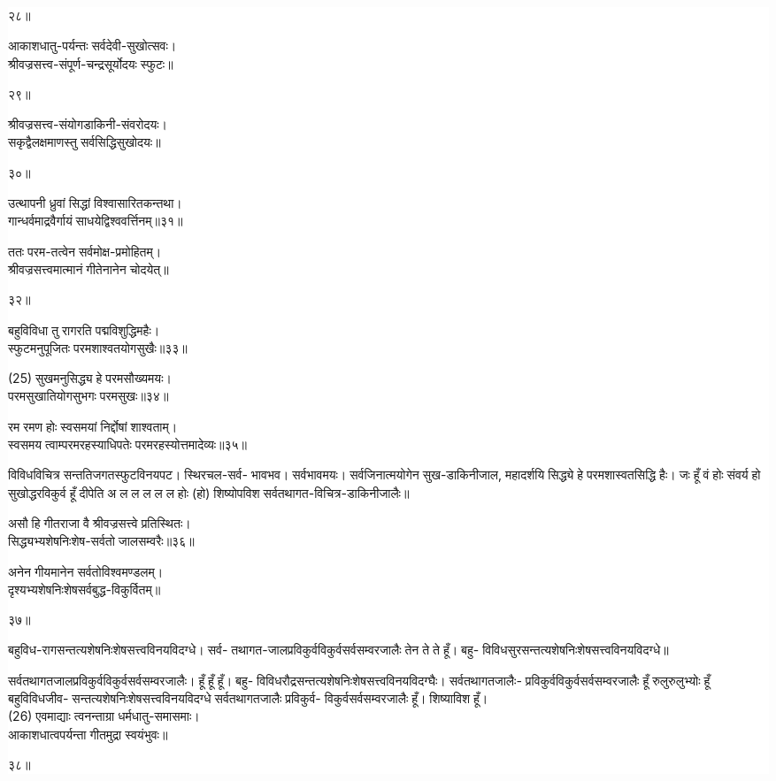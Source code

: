 २८॥

आकाशधातु-पर्यन्तः सर्वदेवी-सुखोत्सवः।  
श्रीवज्रसत्त्व-संपूर्ण-चन्द्रसूर्योदयः स्फुटः॥

२९॥

श्रीवज्रसत्त्व-संयोगडाकिनी-संवरोदयः।  
सकृद्वैलक्षमाणस्तु सर्वसिद्धिसुखोदयः॥

३०॥

उत्थापनी ध्रुवां सिद्धां विश्वासारितकन्तथा।  
गान्धर्वमाद्रवैर्गायं साधयेद्विश्ववर्त्तिनम्॥३१॥

ततः परम-तत्वेन सर्वमोक्ष-प्रमोहितम्।  
श्रीवज्रसत्त्वमात्मानं गीतेनानेन चोदयेत्॥

३२॥

बहुविविधा तु रागरति पद्मविशुद्धिमहैः।  
स्फुटमनुपूजितः परमशाश्वतयोगसुखैः॥३३॥

(25)
सुखमनुसिद्ध्य हे परमसौख्यमयः।  
परमसुखातियोगसुभगः परमसुखः॥३४॥

रम रमण होः स्वसमयां निर्द्दोषां शाश्वताम्।  
स्वसमय त्वाम्परमरहस्याधिपतेः परमरहस्योत्तमादेव्यः॥३५॥

विविधविचित्र सन्ततिजगतस्फुटविनयपट। स्थिरचल-सर्व-
भावभव। सर्वभावमयः। सर्वजिनात्मयोगेन सुख-डाकिनीजाल,
महादर्शयि सिद्ध्ये हे परमशास्वतसिद्धि हैः। जः हूँ वं होः संवर्य हो
सुखोद्धरविकुर्व हूँ दीपेति अ ल ल ल ल ल होः (हो) शिष्योपविश
सर्वतथागत-विचित्र-डाकिनीजालैः॥

असौ हि गीतराजा वै श्रीवज्रसत्त्वे प्रतिस्थितः।  
सिद्ध्यभ्यशेषनिःशेष-सर्वतो जालसम्वरैः॥३६॥

अनेन गीयमानेन सर्वतोविश्वमण्डलम्।  
दृश्यभ्यशेषनिःशेषसर्वबुद्ध-विकुर्वितम्॥

३७॥

बहुविध-रागसन्तत्यशेषनिःशेषसत्त्वविनयविदग्धे। सर्व-
तथागत-जालप्रविकुर्वविकुर्वसर्वसम्वरजालैः तेन ते ते हूँ। बहु-
विविधसुरसन्तत्यशेषनिःशेषसत्त्वविनयविदग्धे॥

सर्वतथागतजालप्रविकुर्वविकुर्वसर्वसम्वरजालैः। हूँ हूँ हूँ। बहु-
विविधरौद्रसन्तत्यशेषनिःशेषसत्त्वविनयविदग्घैः। सर्वतथागतजालैः-
प्रविकुर्वविकुर्वसर्वसम्वरजालैः हूँ रुलुरुलुभ्योः हूँ बहुविविधजीव-
सन्तत्यशेषनिःशेषसत्त्वविनयविदग्धे सर्वतथागतजालैः प्रविकुर्व-
विकुर्वसर्वसम्वरजालैः हूँ। शिष्याविश हूँ।  
(26)
एवमाद्याः त्वनन्ताग्रा धर्मधातु-समासमाः।  
आकाशधात्वपर्यन्ता गीतमुद्रा स्वयंभुवः॥

३८॥
